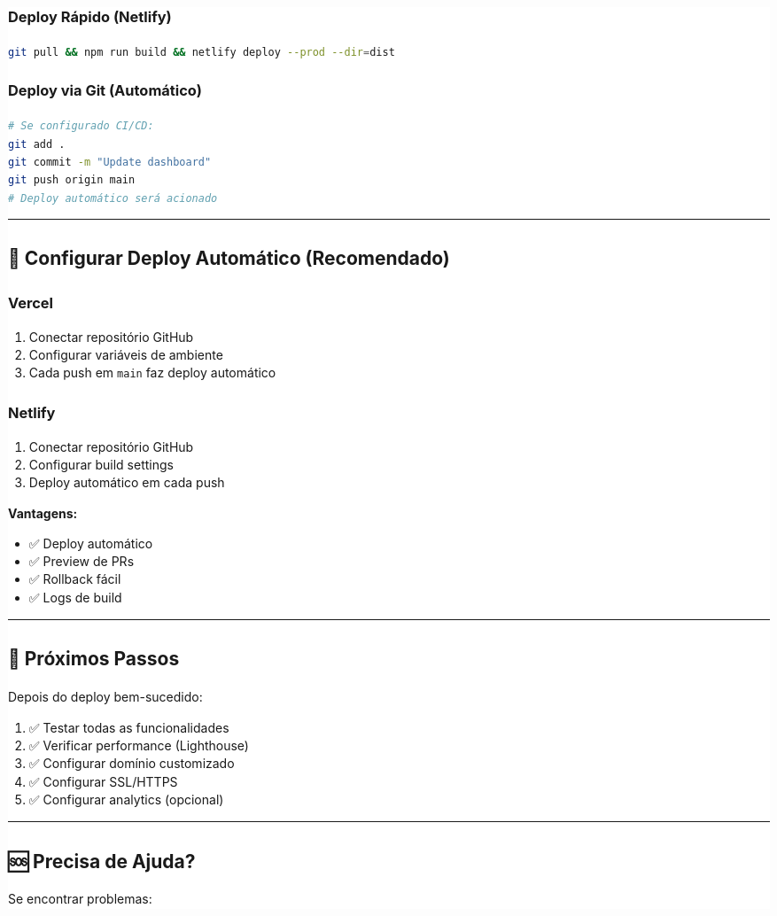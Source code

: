### Deploy Rápido (Netlify)
```bash
git pull && npm run build && netlify deploy --prod --dir=dist
```

### Deploy via Git (Automático)
```bash
# Se configurado CI/CD:
git add .
git commit -m "Update dashboard"
git push origin main
# Deploy automático será acionado
```

---

## 🔄 Configurar Deploy Automático (Recomendado)

### Vercel
1. Conectar repositório GitHub
2. Configurar variáveis de ambiente
3. Cada push em `main` faz deploy automático

### Netlify
1. Conectar repositório GitHub
2. Configurar build settings
3. Deploy automático em cada push

**Vantagens:**
- ✅ Deploy automático
- ✅ Preview de PRs
- ✅ Rollback fácil
- ✅ Logs de build

---

## 📝 Próximos Passos

Depois do deploy bem-sucedido:

1. ✅ Testar todas as funcionalidades
2. ✅ Verificar performance (Lighthouse)
3. ✅ Configurar domínio customizado
4. ✅ Configurar SSL/HTTPS
5. ✅ Configurar analytics (opcional)

---

## 🆘 Precisa de Ajuda?

Se encontrar problemas:
